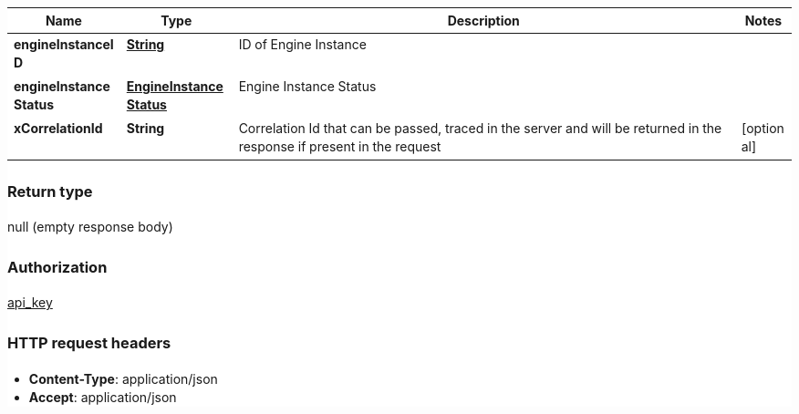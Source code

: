 Name | Type | Description  | Notes
------------- | ------------- | ------------- | -------------
 **engineInstanceID** | [**String**](.md)| ID of Engine Instance | 
 **engineInstanceStatus** | [**EngineInstanceStatus**](EngineInstanceStatus.md)| Engine Instance Status | 
 **xCorrelationId** | **String**| Correlation Id that can be passed, traced in the server and will be returned in the response if present in the request | [optional] 

### Return type

null (empty response body)

### Authorization

[api_key](../README.md#api_key)

### HTTP request headers

- **Content-Type**: application/json
- **Accept**: application/json

